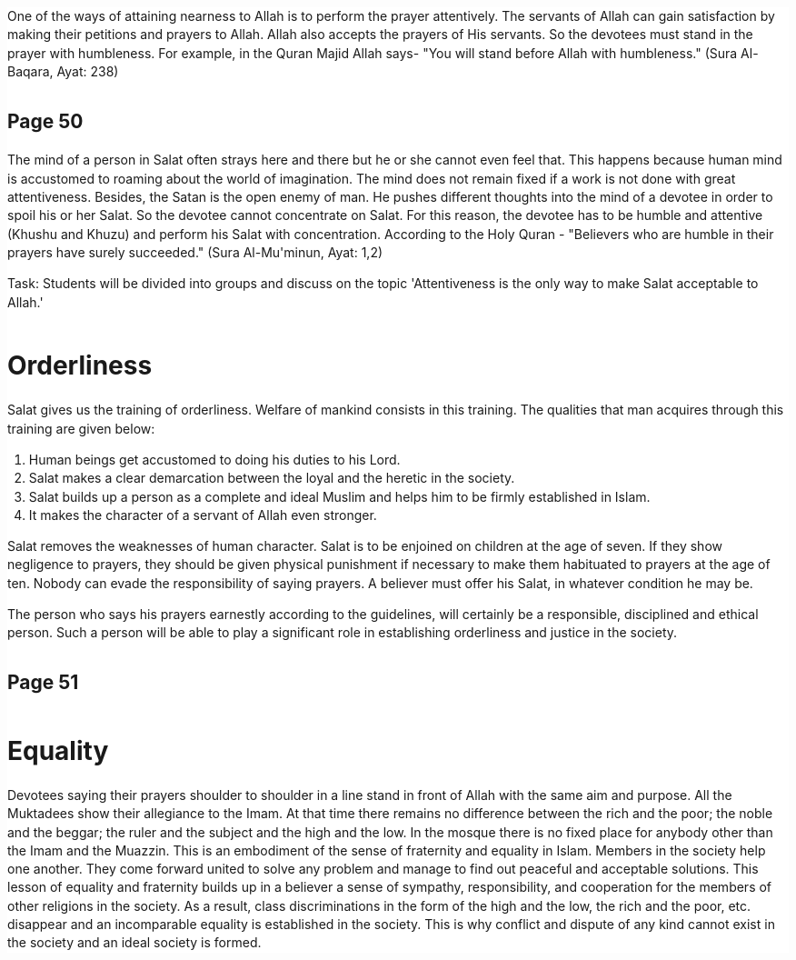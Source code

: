One of the ways of attaining nearness to Allah is to perform the prayer attentively. The servants of Allah can gain satisfaction by making their petitions and prayers to Allah. Allah also accepts the prayers of His servants. So the devotees must stand in the prayer with humbleness. For example, in the Quran Majid Allah says-
"You will stand before Allah with humbleness." (Sura Al-Baqara, Ayat: 238)


## Page 50

The mind of a person in Salat often strays here and there but he or she cannot even feel that. This happens because human mind is accustomed to roaming about the world of imagination. The mind does not remain fixed if a work is not done with great attentiveness. Besides, the Satan is the open enemy of man. He pushes different thoughts into the mind of a devotee in order to spoil his or her Salat. So the devotee cannot concentrate on Salat. For this reason, the devotee has to be humble and attentive (Khushu and Khuzu) and perform his Salat with concentration. According to the Holy Quran - "Believers who are humble in their prayers have surely succeeded." (Sura Al-Mu'minun, Ayat: 1,2)

Task: Students will be divided into groups and discuss on the topic 'Attentiveness is the only way to make Salat acceptable to Allah.'

# Orderliness 

Salat gives us the training of orderliness. Welfare of mankind consists in this training. The qualities that man acquires through this training are given below:

1. Human beings get accustomed to doing his duties to his Lord.
2. Salat makes a clear demarcation between the loyal and the heretic in the society.
3. Salat builds up a person as a complete and ideal Muslim and helps him to be firmly established in Islam.
4. It makes the character of a servant of Allah even stronger.

Salat removes the weaknesses of human character. Salat is to be enjoined on children at the age of seven. If they show negligence to prayers, they should be given physical punishment if necessary to make them habituated to prayers at the age of ten. Nobody can evade the responsibility of saying prayers. A believer must offer his Salat, in whatever condition he may be.

The person who says his prayers earnestly according to the guidelines, will certainly be a responsible, disciplined and ethical person. Such a person will be able to play a significant role in establishing orderliness and justice in the society.


## Page 51

# Equality 

Devotees saying their prayers shoulder to shoulder in a line stand in front of Allah with the same aim and purpose. All the Muktadees show their allegiance to the Imam. At that time there remains no difference between the rich and the poor; the noble and the beggar; the ruler and the subject and the high and the low. In the mosque there is no fixed place for anybody other than the Imam and the Muazzin. This is an embodiment of the sense of fraternity and equality in Islam. Members in the society help one another. They come forward united to solve any problem and manage to find out peaceful and acceptable solutions.
This lesson of equality and fraternity builds up in a believer a sense of sympathy, responsibility, and cooperation for the members of other religions in the society. As a result, class discriminations in the form of the high and the low, the rich and the poor, etc. disappear and an incomparable equality is established in the society. This is why conflict and dispute of any kind cannot exist in the society and an ideal society is formed.
